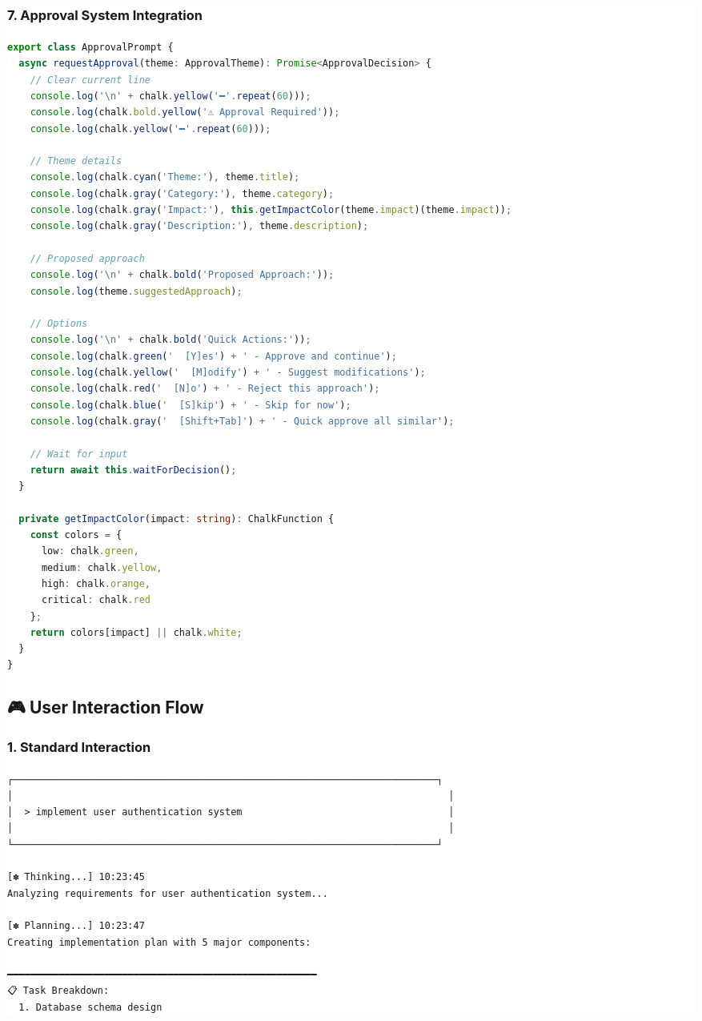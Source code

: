 ### 7. Approval System Integration

```typescript
export class ApprovalPrompt {
  async requestApproval(theme: ApprovalTheme): Promise<ApprovalDecision> {
    // Clear current line
    console.log('\n' + chalk.yellow('━'.repeat(60)));
    console.log(chalk.bold.yellow('⚠ Approval Required'));
    console.log(chalk.yellow('━'.repeat(60)));
    
    // Theme details
    console.log(chalk.cyan('Theme:'), theme.title);
    console.log(chalk.gray('Category:'), theme.category);
    console.log(chalk.gray('Impact:'), this.getImpactColor(theme.impact)(theme.impact));
    console.log(chalk.gray('Description:'), theme.description);
    
    // Proposed approach
    console.log('\n' + chalk.bold('Proposed Approach:'));
    console.log(theme.suggestedApproach);
    
    // Options
    console.log('\n' + chalk.bold('Quick Actions:'));
    console.log(chalk.green('  [Y]es') + ' - Approve and continue');
    console.log(chalk.yellow('  [M]odify') + ' - Suggest modifications');
    console.log(chalk.red('  [N]o') + ' - Reject this approach');
    console.log(chalk.blue('  [S]kip') + ' - Skip for now');
    console.log(chalk.gray('  [Shift+Tab]') + ' - Quick approve all similar');
    
    // Wait for input
    return await this.waitForDecision();
  }
  
  private getImpactColor(impact: string): ChalkFunction {
    const colors = {
      low: chalk.green,
      medium: chalk.yellow,
      high: chalk.orange,
      critical: chalk.red
    };
    return colors[impact] || chalk.white;
  }
}
```

## 🎮 User Interaction Flow

### 1. Standard Interaction
```
┌──────────────────────────────────────────────────────────────────────────┐
│                                                                            │
│  > implement user authentication system                                    │
│                                                                            │
└──────────────────────────────────────────────────────────────────────────┘

[✽ Thinking...] 10:23:45
Analyzing requirements for user authentication system...

[✽ Planning...] 10:23:47
Creating implementation plan with 5 major components:

━━━━━━━━━━━━━━━━━━━━━━━━━━━━━━━━━━━━━━━━━━━━━━━━━━━━━━
📋 Task Breakdown:
  1. Database schema design
```